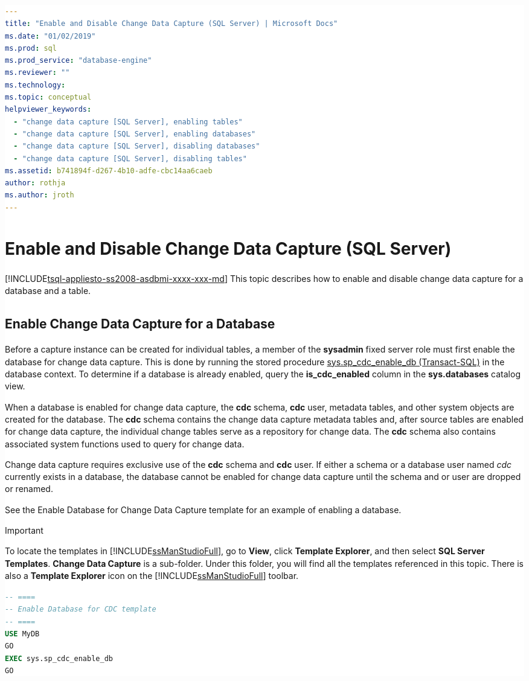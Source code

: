 ```yaml
---
title: "Enable and Disable Change Data Capture (SQL Server) | Microsoft Docs"
ms.date: "01/02/2019"
ms.prod: sql
ms.prod_service: "database-engine"
ms.reviewer: ""
ms.technology: 
ms.topic: conceptual
helpviewer_keywords: 
  - "change data capture [SQL Server], enabling tables"
  - "change data capture [SQL Server], enabling databases"
  - "change data capture [SQL Server], disabling databases"
  - "change data capture [SQL Server], disabling tables"
ms.assetid: b741894f-d267-4b10-adfe-cbc14aa6caeb
author: rothja
ms.author: jroth
---
```

# Enable and Disable Change Data Capture (SQL Server)
[!INCLUDE[tsql-appliesto-ss2008-asdbmi-xxxx-xxx-md](../../includes/tsql-appliesto-ss2008-asdbmi-xxxx-xxx-md.md)]
  This topic describes how to enable and disable change data capture for a database and a table.  
  
## Enable Change Data Capture for a Database  
 Before a capture instance can be created for individual tables, a member of the **sysadmin** fixed server role must first enable the database for change data capture. This is done by running the stored procedure [sys.sp_cdc_enable_db &#40;Transact-SQL&#41;](../../relational-databases/system-stored-procedures/sys-sp-cdc-enable-db-transact-sql.md) in the database context. To determine if a database is already enabled, query the **is_cdc_enabled** column in the **sys.databases** catalog view.  
  
 When a database is enabled for change data capture, the **cdc** schema, **cdc** user, metadata tables, and other system objects are created for the database. The **cdc** schema contains the change data capture metadata tables and, after source tables are enabled for change data capture, the individual change tables serve as a repository for change data. The **cdc** schema also contains associated system functions used to query for change data.  
  
 Change data capture requires exclusive use of the **cdc** schema and **cdc** user. If either a schema or a database user named *cdc* currently exists in a database, the database cannot be enabled for change data capture until the schema and or user are dropped or renamed.  
  
 See the Enable Database for Change Data Capture template for an example of enabling a database.  
  
> [!IMPORTANT]  
>  To locate the templates in [!INCLUDE[ssManStudioFull](../../includes/ssmanstudiofull-md.md)], go to **View**, click **Template Explorer**, and then select **SQL Server Templates**. **Change Data Capture** is a sub-folder. Under this folder, you will find all the templates referenced in this topic. There is also a **Template Explorer** icon on the [!INCLUDE[ssManStudioFull](../../includes/ssmanstudiofull-md.md)] toolbar.  
  
```sql  
-- ====  
-- Enable Database for CDC template   
-- ====  
USE MyDB  
GO  
EXEC sys.sp_cdc_enable_db  
GO  
```  
  